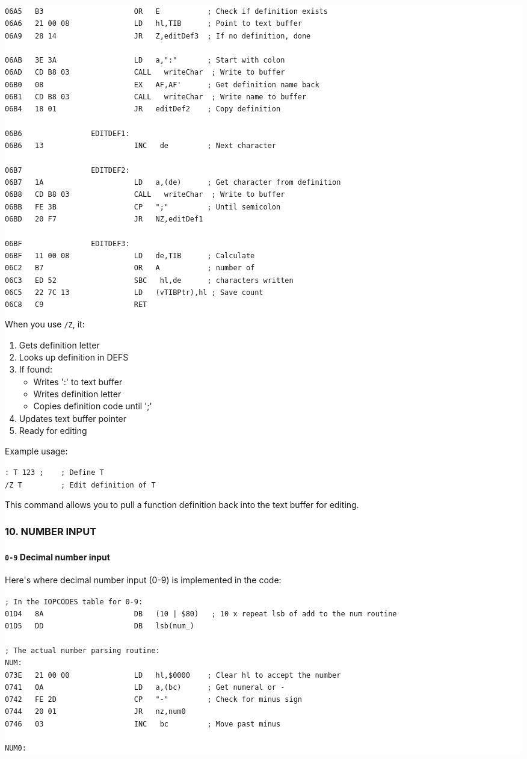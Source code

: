 ```assembly
06A5   B3                     OR   E           ; Check if definition exists
06A6   21 00 08               LD   hl,TIB      ; Point to text buffer
06A9   28 14                  JR   Z,editDef3  ; If no definition, done

06AB   3E 3A                  LD   a,":"       ; Start with colon
06AD   CD B8 03               CALL   writeChar  ; Write to buffer
06B0   08                     EX   AF,AF'      ; Get definition name back
06B1   CD B8 03               CALL   writeChar  ; Write name to buffer
06B4   18 01                  JR   editDef2    ; Copy definition

06B6                EDITDEF1:      
06B6   13                     INC   de         ; Next character

06B7                EDITDEF2:      
06B7   1A                     LD   a,(de)      ; Get character from definition
06B8   CD B8 03               CALL   writeChar  ; Write to buffer
06BB   FE 3B                  CP   ";"         ; Until semicolon
06BD   20 F7                  JR   NZ,editDef1   

06BF                EDITDEF3:      
06BF   11 00 08               LD   de,TIB      ; Calculate 
06C2   B7                     OR   A           ; number of
06C3   ED 52                  SBC   hl,de      ; characters written
06C5   22 7C 13               LD   (vTIBPtr),hl ; Save count
06C8   C9                     RET      
```

When you use `/Z`, it:
1. Gets definition letter
2. Looks up definition in DEFS
3. If found:
   - Writes ':' to text buffer
   - Writes definition letter
   - Copies definition code until ';'
4. Updates text buffer pointer
5. Ready for editing

Example usage:
```
: T 123 ;    ; Define T
/Z T         ; Edit definition of T
```

This command allows you to pull a function definition back into the text buffer for editing.

 


### 10. NUMBER INPUT
#### `0-9` Decimal number input
Here's where decimal number input (0-9) is implemented in the code:

```assembly
; In the IOPCODES table for 0-9:
01D4   8A                     DB   (10 | $80)   ; 10 x repeat lsb of add to the num routine
01D5   DD                     DB   lsb(num_)   

; The actual number parsing routine:
NUM:         
073E   21 00 00               LD   hl,$0000    ; Clear hl to accept the number
0741   0A                     LD   a,(bc)      ; Get numeral or -
0742   FE 2D                  CP   "-"         ; Check for minus sign
0744   20 01                  JR   nz,num0     
0746   03                     INC   bc         ; Move past minus

NUM0:        
```